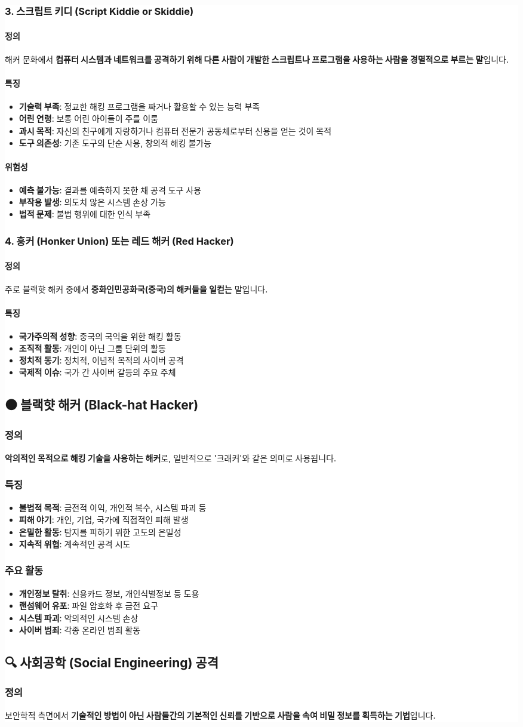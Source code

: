 ### 3. 스크립트 키디 (Script Kiddie or Skiddie)

#### 정의
해커 문화에서 **컴퓨터 시스템과 네트워크를 공격하기 위해 다른 사람이 개발한 스크립트나 프로그램을 사용하는 사람을 경멸적으로 부르는 말**입니다.

#### 특징
- **기술력 부족**: 정교한 해킹 프로그램을 짜거나 활용할 수 있는 능력 부족
- **어린 연령**: 보통 어린 아이들이 주를 이룸
- **과시 목적**: 자신의 친구에게 자랑하거나 컴퓨터 전문가 공동체로부터 신용을 얻는 것이 목적
- **도구 의존성**: 기존 도구의 단순 사용, 창의적 해킹 불가능

#### 위험성
- **예측 불가능**: 결과를 예측하지 못한 채 공격 도구 사용
- **부작용 발생**: 의도치 않은 시스템 손상 가능
- **법적 문제**: 불법 행위에 대한 인식 부족

### 4. 훙커 (Honker Union) 또는 레드 해커 (Red Hacker)

#### 정의
주로 블랙햣 해커 중에서 **중화인민공화국(중국)의 해커들을 일컫는** 말입니다.

#### 특징
- **국가주의적 성향**: 중국의 국익을 위한 해킹 활동
- **조직적 활동**: 개인이 아닌 그룹 단위의 활동
- **정치적 동기**: 정치적, 이념적 목적의 사이버 공격
- **국제적 이슈**: 국가 간 사이버 갈등의 주요 주체

## ⚫ 블랙햣 해커 (Black-hat Hacker)

### 정의
**악의적인 목적으로 해킹 기술을 사용하는 해커**로, 일반적으로 '크래커'와 같은 의미로 사용됩니다.

### 특징
- **불법적 목적**: 금전적 이익, 개인적 복수, 시스템 파괴 등
- **피해 야기**: 개인, 기업, 국가에 직접적인 피해 발생
- **은밀한 활동**: 탐지를 피하기 위한 고도의 은밀성
- **지속적 위협**: 계속적인 공격 시도

### 주요 활동
- **개인정보 탈취**: 신용카드 정보, 개인식별정보 등 도용
- **랜섬웨어 유포**: 파일 암호화 후 금전 요구
- **시스템 파괴**: 악의적인 시스템 손상
- **사이버 범죄**: 각종 온라인 범죄 활동

## 🔍 사회공학 (Social Engineering) 공격

### 정의
보안학적 측면에서 **기술적인 방법이 아닌 사람들간의 기본적인 신뢰를 기반으로 사람을 속여 비밀 정보를 획득하는 기법**입니다.
